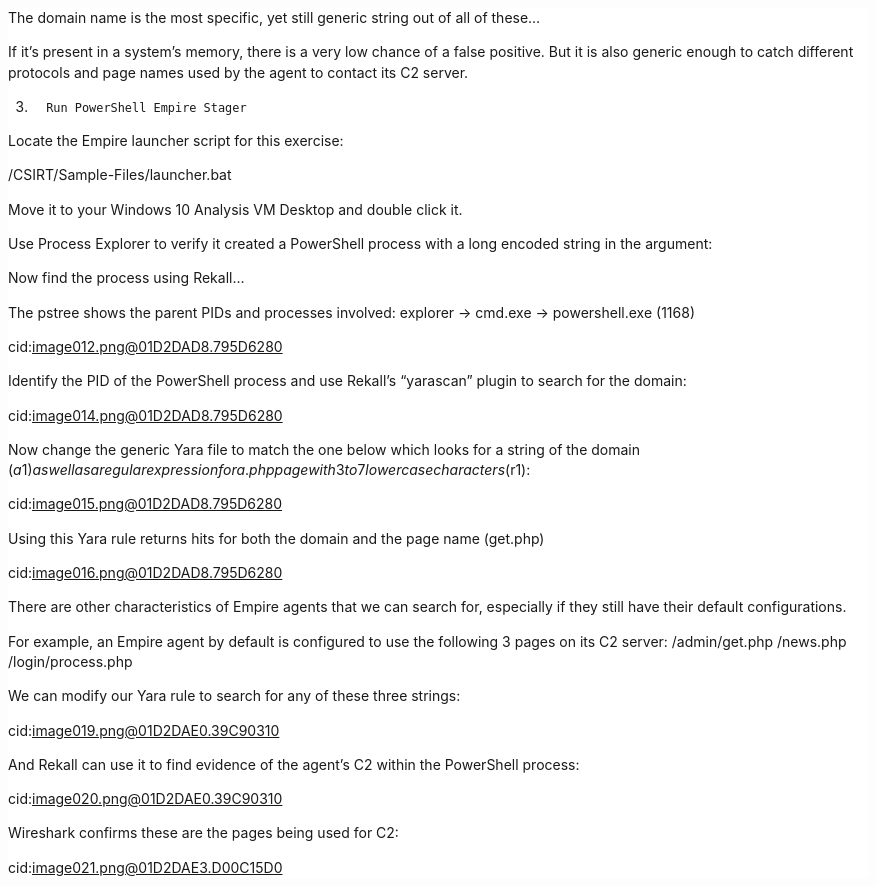 The domain name is the most specific, yet still generic string out of all of these…

If it’s present in a system’s memory, there is a very low chance of a false positive.  But it is also generic enough to catch different protocols and page names used by the agent to contact its C2 server.

3.       Run PowerShell Empire Stager

Locate the Empire launcher script for this exercise:

/CSIRT/Sample-Files/launcher.bat

Move it to your Windows 10 Analysis VM Desktop and double click it.

Use Process Explorer to verify it created a PowerShell process with a long encoded string in the argument:

Now find the process using Rekall…

The pstree shows the parent PIDs and processes involved:        explorer -> cmd.exe -> powershell.exe (1168)

cid:image012.png@01D2DAD8.795D6280

Identify the PID of the PowerShell process and use Rekall’s “yarascan” plugin to search for the domain:

cid:image014.png@01D2DAD8.795D6280

Now change the generic Yara file to match the one below which looks for a string of the domain ($a1) as well as a regular expression for a .php page with 3 to 7 lowercase characters ($r1):

cid:image015.png@01D2DAD8.795D6280

Using this Yara rule returns hits for both the domain and the page name (get.php)

cid:image016.png@01D2DAD8.795D6280

There are other characteristics of Empire agents that we can search for, especially if they still have their default configurations.

For example, an Empire agent by default is configured to use the following 3 pages on its C2 server:
    /admin/get.php
    /news.php
    /login/process.php

We can modify our Yara rule to search for any of these three strings:

cid:image019.png@01D2DAE0.39C90310

And Rekall can use it to find evidence of the agent’s C2 within the PowerShell process:

cid:image020.png@01D2DAE0.39C90310

Wireshark confirms these are the pages being used for C2:

cid:image021.png@01D2DAE3.D00C15D0
